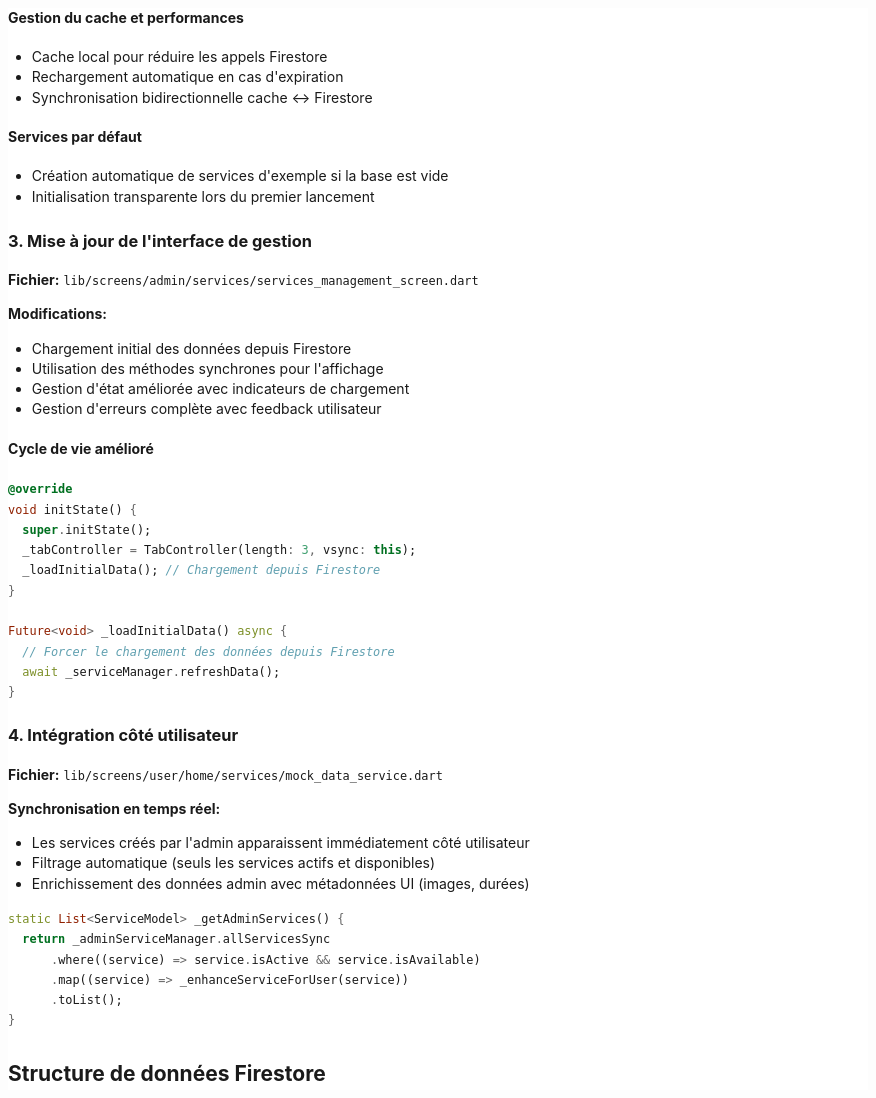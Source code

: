 #### Gestion du cache et performances
- Cache local pour réduire les appels Firestore
- Rechargement automatique en cas d'expiration
- Synchronisation bidirectionnelle cache ↔ Firestore

#### Services par défaut
- Création automatique de services d'exemple si la base est vide
- Initialisation transparente lors du premier lancement

### 3. Mise à jour de l'interface de gestion

**Fichier:** `lib/screens/admin/services/services_management_screen.dart`

**Modifications:**
- Chargement initial des données depuis Firestore
- Utilisation des méthodes synchrones pour l'affichage
- Gestion d'état améliorée avec indicateurs de chargement
- Gestion d'erreurs complète avec feedback utilisateur

#### Cycle de vie amélioré
```dart
@override
void initState() {
  super.initState();
  _tabController = TabController(length: 3, vsync: this);
  _loadInitialData(); // Chargement depuis Firestore
}

Future<void> _loadInitialData() async {
  // Forcer le chargement des données depuis Firestore
  await _serviceManager.refreshData();
}
```

### 4. Intégration côté utilisateur

**Fichier:** `lib/screens/user/home/services/mock_data_service.dart`

**Synchronisation en temps réel:**
- Les services créés par l'admin apparaissent immédiatement côté utilisateur
- Filtrage automatique (seuls les services actifs et disponibles)
- Enrichissement des données admin avec métadonnées UI (images, durées)

```dart
static List<ServiceModel> _getAdminServices() {
  return _adminServiceManager.allServicesSync
      .where((service) => service.isActive && service.isAvailable)
      .map((service) => _enhanceServiceForUser(service))
      .toList();
}
```

## Structure de données Firestore
